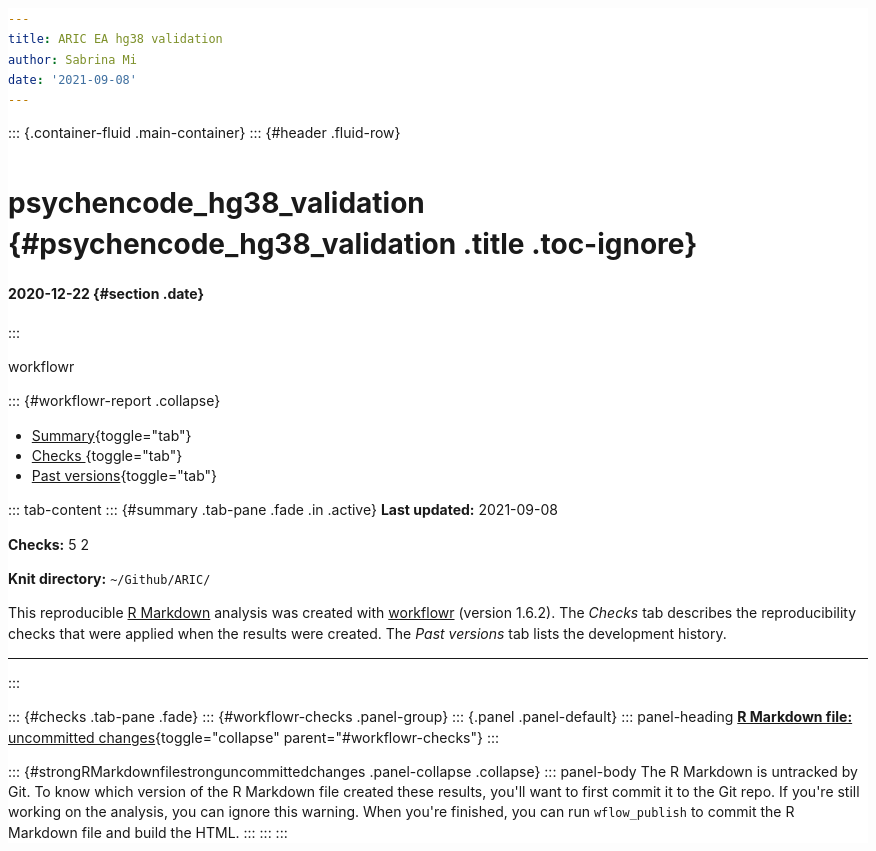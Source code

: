```yaml
---
title: ARIC EA hg38 validation
author: Sabrina Mi
date: '2021-09-08'
---
```


::: {.container-fluid .main-container}
::: {#header .fluid-row}
# psychencode_hg38_validation {#psychencode_hg38_validation .title .toc-ignore}

#### 2020-12-22 {#section .date}
:::

workflowr

::: {#workflowr-report .collapse}
-   [Summary](#summary){toggle="tab"}
-   [Checks ](#checks){toggle="tab"}
-   [Past versions](#versions){toggle="tab"}

::: tab-content
::: {#summary .tab-pane .fade .in .active}
**Last updated:** 2021-09-08

**Checks:** 5 2

**Knit directory:** `~/Github/ARIC/`

This reproducible [R Markdown](http://rmarkdown.rstudio.com) analysis was created with [workflowr](https://github.com/jdblischak/workflowr) (version 1.6.2). The *Checks* tab describes the reproducibility checks that were applied when the results were created. The *Past versions* tab lists the development history.

------------------------------------------------------------------------
:::

::: {#checks .tab-pane .fade}
::: {#workflowr-checks .panel-group}
::: {.panel .panel-default}
::: panel-heading
[ **R Markdown file:** uncommitted changes](#strongRMarkdownfilestronguncommittedchanges){toggle="collapse" parent="#workflowr-checks"}
:::

::: {#strongRMarkdownfilestronguncommittedchanges .panel-collapse .collapse}
::: panel-body
The R Markdown is untracked by Git. To know which version of the R Markdown file created these results, you'll want to first commit it to the Git repo. If you're still working on the analysis, you can ignore this warning. When you're finished, you can run `wflow_publish` to commit the R Markdown file and build the HTML.
:::
:::
:::
